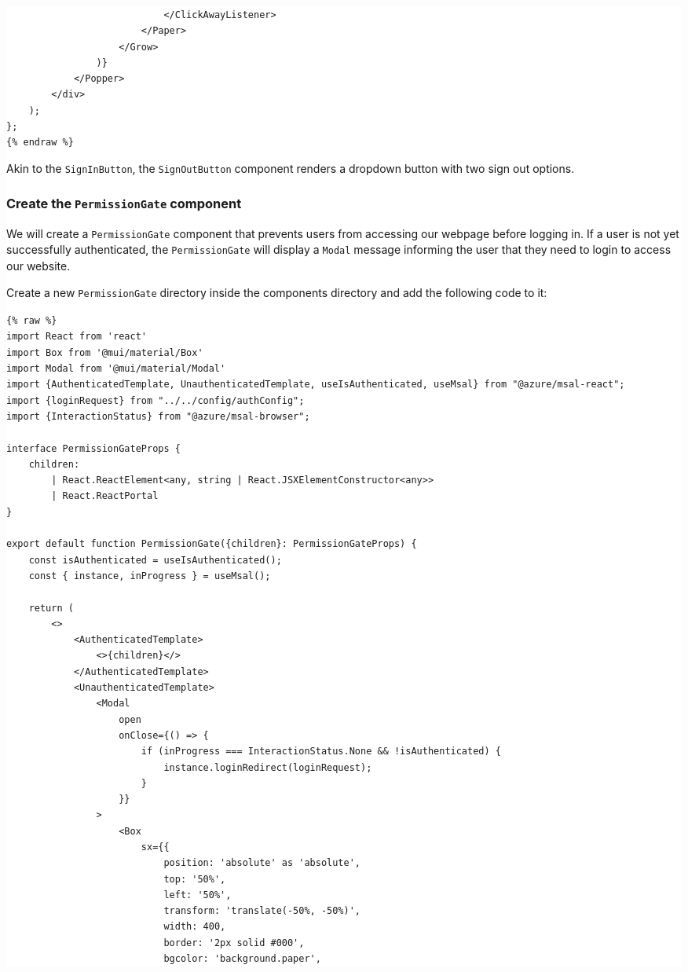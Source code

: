 ```
                            </ClickAwayListener>
                        </Paper>
                    </Grow>
                )}
            </Popper>
        </div>
    );
};
{% endraw %}
```

Akin to the `SignInButton`, the `SignOutButton` component renders a dropdown button with two sign out options. 

### Create the `PermissionGate` component
We will create a `PermissionGate` component that prevents users from accessing our webpage before logging in. If a user is not yet successfully authenticated, the `PermissionGate` will display a `Modal` message informing the user that they need to login to access our website.

Create a new `PermissionGate` directory inside the components directory and add the following code to it:
```
{% raw %}
import React from 'react'
import Box from '@mui/material/Box'
import Modal from '@mui/material/Modal'
import {AuthenticatedTemplate, UnauthenticatedTemplate, useIsAuthenticated, useMsal} from "@azure/msal-react";
import {loginRequest} from "../../config/authConfig";
import {InteractionStatus} from "@azure/msal-browser";

interface PermissionGateProps {
    children:
        | React.ReactElement<any, string | React.JSXElementConstructor<any>>
        | React.ReactPortal
}

export default function PermissionGate({children}: PermissionGateProps) {
    const isAuthenticated = useIsAuthenticated();
    const { instance, inProgress } = useMsal();

    return (
        <>
            <AuthenticatedTemplate>
                <>{children}</>
            </AuthenticatedTemplate>
            <UnauthenticatedTemplate>
                <Modal
                    open
                    onClose={() => {
                        if (inProgress === InteractionStatus.None && !isAuthenticated) {
                            instance.loginRedirect(loginRequest);
                        }
                    }}
                >
                    <Box
                        sx={{
                            position: 'absolute' as 'absolute',
                            top: '50%',
                            left: '50%',
                            transform: 'translate(-50%, -50%)',
                            width: 400,
                            border: '2px solid #000',
                            bgcolor: 'background.paper',
```